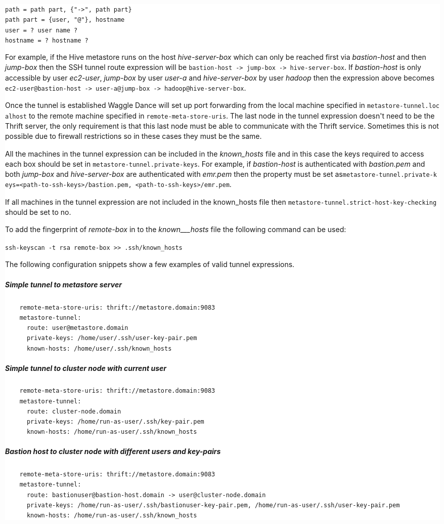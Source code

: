     path = path part, {"->", path part}
    path part = {user, "@"}, hostname
    user = ? user name ?
    hostname = ? hostname ?

For example, if the Hive metastore runs on the host _hive-server-box_ which can only be reached first via _bastion-host_ and then _jump-box_ then the SSH tunnel route expression will be `bastion-host -> jump-box -> hive-server-box`. If _bastion-host_ is only accessible by user _ec2-user_, _jump-box_ by user _user-a_ and _hive-server-box_ by user _hadoop_ then the expression above becomes `ec2-user@bastion-host -> user-a@jump-box -> hadoop@hive-server-box`.

Once the tunnel is established Waggle Dance will set up port forwarding from the local machine specified in `metastore-tunnel.localhost` to the remote machine specified in `remote-meta-store-uris`. The last node in the tunnel expression doesn't need to be the Thrift server, the only requirement is that this last node must be able to communicate with the Thrift service. Sometimes this is not possible due to firewall restrictions so in these cases they must be the same.

All the machines in the tunnel expression can be included in the *known_hosts* file and in this case the keys required to access each box should be set in `metastore-tunnel.private-keys`. For example, if _bastion-host_ is authenticated with _bastion.pem_ and both _jump-box_ and _hive-server-box_ are authenticated with _emr.pem_ then the property must be set as`metastore-tunnel.private-keys=<path-to-ssh-keys>/bastion.pem, <path-to-ssh-keys>/emr.pem`.

If all machines in the tunnel expression are not included in the known_hosts file then `metastore-tunnel.strict-host-key-checking` should be set to no.

To add the fingerprint of _remote-box_ in to the _known___hosts_ file the following command can be used:

    ssh-keyscan -t rsa remote-box >> .ssh/known_hosts

The following configuration snippets show a few examples of valid tunnel expressions.

##### Simple tunnel to metastore server

        remote-meta-store-uris: thrift://metastore.domain:9083
        metastore-tunnel:
          route: user@metastore.domain
          private-keys: /home/user/.ssh/user-key-pair.pem
          known-hosts: /home/user/.ssh/known_hosts

##### Simple tunnel to cluster node with current user

        remote-meta-store-uris: thrift://metastore.domain:9083
        metastore-tunnel:
          route: cluster-node.domain
          private-keys: /home/run-as-user/.ssh/key-pair.pem
          known-hosts: /home/run-as-user/.ssh/known_hosts

##### Bastion host to cluster node with different users and key-pairs

        remote-meta-store-uris: thrift://metastore.domain:9083
        metastore-tunnel:
          route: bastionuser@bastion-host.domain -> user@cluster-node.domain
          private-keys: /home/run-as-user/.ssh/bastionuser-key-pair.pem, /home/run-as-user/.ssh/user-key-pair.pem
          known-hosts: /home/run-as-user/.ssh/known_hosts
